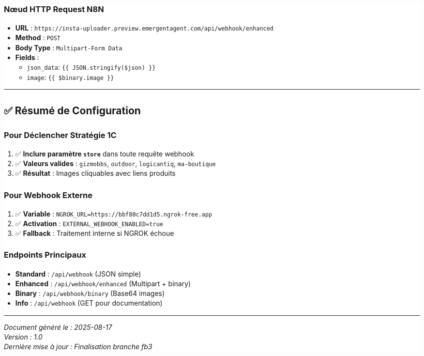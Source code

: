 ### **Nœud HTTP Request N8N**
- **URL** : `https://insta-uploader.preview.emergentagent.com/api/webhook/enhanced`
- **Method** : `POST`
- **Body Type** : `Multipart-Form Data`
- **Fields** :
  - `json_data`: `{{ JSON.stringify($json) }}`
  - `image`: `{{ $binary.image }}`

---

## ✅ Résumé de Configuration

### **Pour Déclencher Stratégie 1C**
1. ✅ **Inclure paramètre `store`** dans toute requête webhook
2. ✅ **Valeurs valides** : `gizmobbs`, `outdoor`, `logicantiq`, `ma-boutique`
3. ✅ **Résultat** : Images cliquables avec liens produits

### **Pour Webhook Externe**
1. ✅ **Variable** : `NGROK_URL=https://bbf80c7dd1d5.ngrok-free.app`
2. ✅ **Activation** : `EXTERNAL_WEBHOOK_ENABLED=true`
3. ✅ **Fallback** : Traitement interne si NGROK échoue

### **Endpoints Principaux**
- **Standard** : `/api/webhook` (JSON simple)
- **Enhanced** : `/api/webhook/enhanced` (Multipart + binary)
- **Binary** : `/api/webhook/binary` (Base64 images)
- **Info** : `/api/webhook` (GET pour documentation)

---

*Document généré le : 2025-08-17*  
*Version : 1.0*  
*Dernière mise à jour : Finalisation branche fb3*